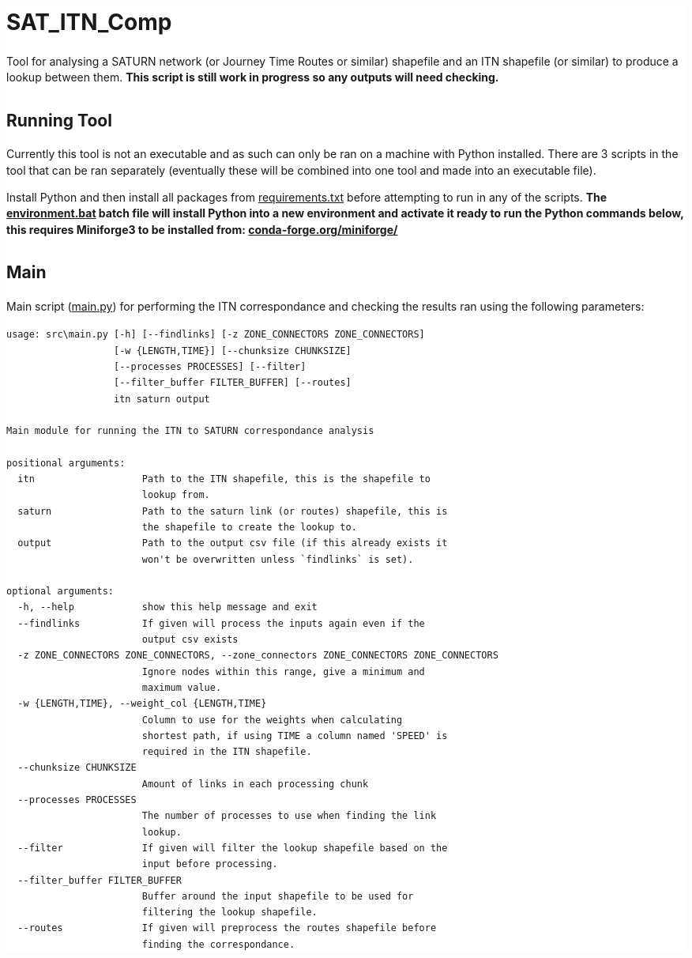# SAT_ITN_Comp

Tool for analysing a SATURN network (or Journey Time Routes or similar) shapefile and an ITN shapefile (or similar) to produce a lookup between them.
**This script is still work in progress so any outputs will need checking.**

## Running Tool

Currently this tool is not an executable and as such can only be ran on a machine with Python installed. There are 3 scripts in the tool that can be ran separately (eventually these will be combined into one tool and made into an executable file).

Install Python and then install all packages from [requirements.txt](requirements.txt)
before attempting to run in any of the scripts. **The [environment.bat](environment.bat)
batch file will install Python into a new environment and activate it ready to run the
Python commands below, this requires Miniforge3 to be installed from:
[conda-forge.org/miniforge/](https://conda-forge.org/miniforge/)**

## Main

Main script ([main.py](main.py)) for performing the ITN correspondance and checking
the results ran using the following parameters:

```plaintext
usage: src\main.py [-h] [--findlinks] [-z ZONE_CONNECTORS ZONE_CONNECTORS]
                   [-w {LENGTH,TIME}] [--chunksize CHUNKSIZE]
                   [--processes PROCESSES] [--filter]
                   [--filter_buffer FILTER_BUFFER] [--routes]
                   itn saturn output

Main module for running the ITN to SATURN correspondance analysis

positional arguments:
  itn                   Path to the ITN shapefile, this is the shapefile to
                        lookup from.
  saturn                Path to the saturn link (or routes) shapefile, this is
                        the shapefile to create the lookup to.
  output                Path to the output csv file (if this already exists it
                        won't be overwritten unless `findlinks` is set).

optional arguments:
  -h, --help            show this help message and exit
  --findlinks           If given will process the inputs again even if the
                        output csv exists
  -z ZONE_CONNECTORS ZONE_CONNECTORS, --zone_connectors ZONE_CONNECTORS ZONE_CONNECTORS
                        Ignore nodes within this range, give a minimum and
                        maximum value.
  -w {LENGTH,TIME}, --weight_col {LENGTH,TIME}
                        Column to use for the weights when calculating
                        shortest path, if using TIME a column named 'SPEED' is
                        required in the ITN shapefile.
  --chunksize CHUNKSIZE
                        Amount of links in each processing chunk
  --processes PROCESSES
                        The number of processes to use when finding the link
                        lookup.
  --filter              If given will filter the lookup shapefile based on the
                        input before processing.
  --filter_buffer FILTER_BUFFER
                        Buffer around the input shapefile to be used for
                        filtering the lookup shapefile.
  --routes              If given will preprocess the routes shapefile before
                        finding the correspondance.
```